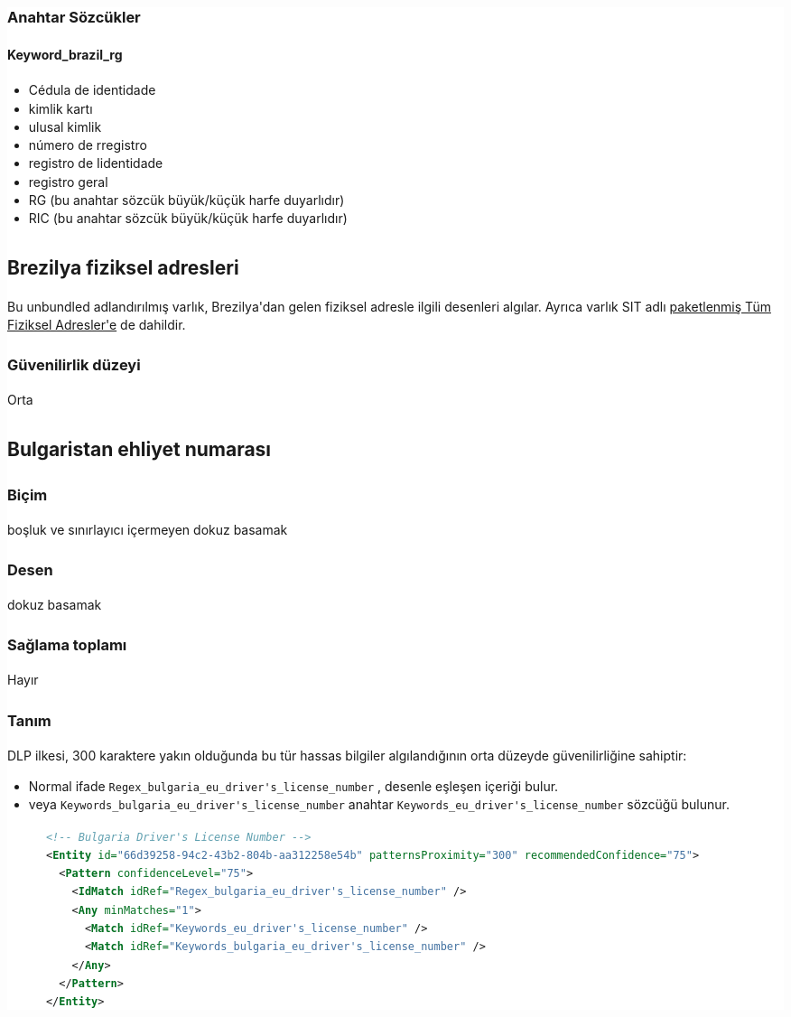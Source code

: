 ### <a name="keywords"></a>Anahtar Sözcükler

#### <a name="keyword_brazil_rg"></a>Keyword_brazil_rg

- Cédula de identidade
- kimlik kartı
- ulusal kimlik
- número de rregistro
- registro de Iidentidade
- registro geral
- RG (bu anahtar sözcük büyük/küçük harfe duyarlıdır)
- RIC (bu anahtar sözcük büyük/küçük harfe duyarlıdır)

## <a name="brazil-physical-addresses"></a>Brezilya fiziksel adresleri

Bu unbundled adlandırılmış varlık, Brezilya'dan gelen fiziksel adresle ilgili desenleri algılar. Ayrıca varlık SIT adlı [paketlenmiş Tüm Fiziksel Adresler'e](#all-physical-addresses) de dahildir.

### <a name="confidence-level"></a>Güvenilirlik düzeyi

Orta

## <a name="bulgaria-drivers-license-number"></a>Bulgaristan ehliyet numarası

### <a name="format"></a>Biçim

boşluk ve sınırlayıcı içermeyen dokuz basamak

### <a name="pattern"></a>Desen

dokuz basamak

### <a name="checksum"></a>Sağlama toplamı

Hayır

### <a name="definition"></a>Tanım

DLP ilkesi, 300 karaktere yakın olduğunda bu tür hassas bilgiler algılandığının orta düzeyde güvenilirliğine sahiptir:

- Normal ifade `Regex_bulgaria_eu_driver's_license_number` , desenle eşleşen içeriği bulur.
- veya `Keywords_bulgaria_eu_driver's_license_number` anahtar `Keywords_eu_driver's_license_number` sözcüğü bulunur.

```xml
      <!-- Bulgaria Driver's License Number -->
      <Entity id="66d39258-94c2-43b2-804b-aa312258e54b" patternsProximity="300" recommendedConfidence="75">
        <Pattern confidenceLevel="75">
          <IdMatch idRef="Regex_bulgaria_eu_driver's_license_number" />
          <Any minMatches="1">
            <Match idRef="Keywords_eu_driver's_license_number" />
            <Match idRef="Keywords_bulgaria_eu_driver's_license_number" />
          </Any>
        </Pattern>
      </Entity>
```
